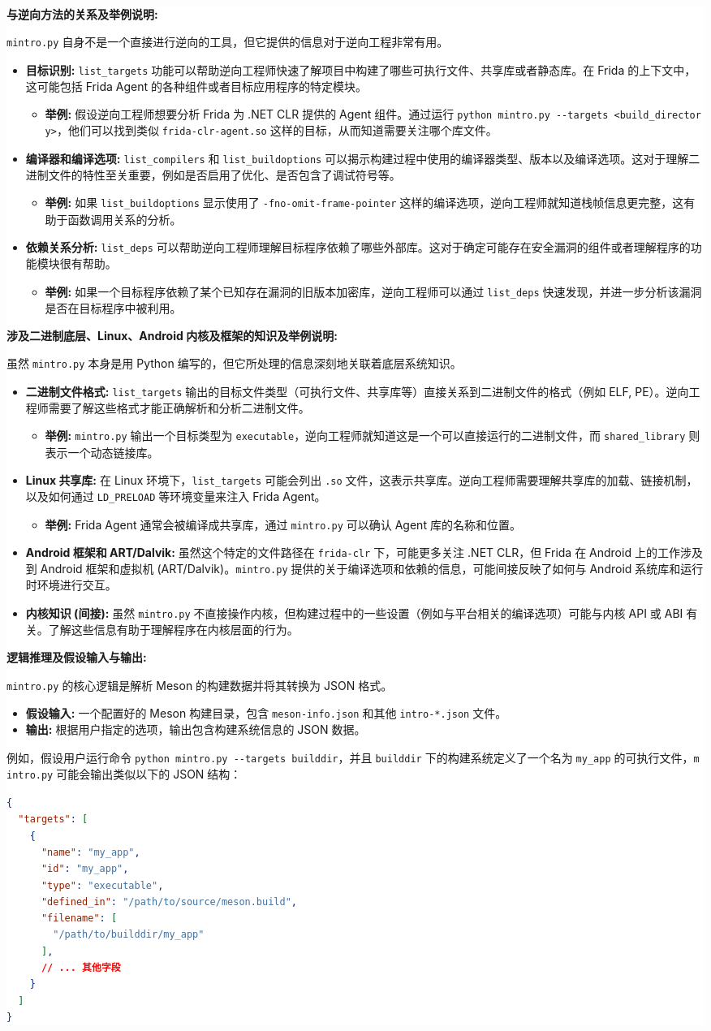 **与逆向方法的关系及举例说明:**

`mintro.py` 自身不是一个直接进行逆向的工具，但它提供的信息对于逆向工程非常有用。

* **目标识别:** `list_targets` 功能可以帮助逆向工程师快速了解项目中构建了哪些可执行文件、共享库或者静态库。在 Frida 的上下文中，这可能包括 Frida Agent 的各种组件或者目标应用程序的特定模块。
    * **举例:**  假设逆向工程师想要分析 Frida 为 .NET CLR 提供的 Agent 组件。通过运行 `python mintro.py --targets <build_directory>`，他们可以找到类似 `frida-clr-agent.so` 这样的目标，从而知道需要关注哪个库文件。

* **编译器和编译选项:** `list_compilers` 和 `list_buildoptions` 可以揭示构建过程中使用的编译器类型、版本以及编译选项。这对于理解二进制文件的特性至关重要，例如是否启用了优化、是否包含了调试符号等。
    * **举例:**  如果 `list_buildoptions` 显示使用了 `-fno-omit-frame-pointer` 这样的编译选项，逆向工程师就知道栈帧信息更完整，这有助于函数调用关系的分析。

* **依赖关系分析:** `list_deps` 可以帮助逆向工程师理解目标程序依赖了哪些外部库。这对于确定可能存在安全漏洞的组件或者理解程序的功能模块很有帮助。
    * **举例:** 如果一个目标程序依赖了某个已知存在漏洞的旧版本加密库，逆向工程师可以通过 `list_deps` 快速发现，并进一步分析该漏洞是否在目标程序中被利用。

**涉及二进制底层、Linux、Android 内核及框架的知识及举例说明:**

虽然 `mintro.py` 本身是用 Python 编写的，但它所处理的信息深刻地关联着底层系统知识。

* **二进制文件格式:**  `list_targets` 输出的目标文件类型（可执行文件、共享库等）直接关系到二进制文件的格式（例如 ELF, PE）。逆向工程师需要了解这些格式才能正确解析和分析二进制文件。
    * **举例:** `mintro.py` 输出一个目标类型为 `executable`，逆向工程师就知道这是一个可以直接运行的二进制文件，而 `shared_library` 则表示一个动态链接库。

* **Linux 共享库:**  在 Linux 环境下，`list_targets` 可能会列出 `.so` 文件，这表示共享库。逆向工程师需要理解共享库的加载、链接机制，以及如何通过 `LD_PRELOAD` 等环境变量来注入 Frida Agent。
    * **举例:**  Frida Agent 通常会被编译成共享库，通过 `mintro.py` 可以确认 Agent 库的名称和位置。

* **Android 框架和 ART/Dalvik:** 虽然这个特定的文件路径在 `frida-clr` 下，可能更多关注 .NET CLR，但 Frida 在 Android 上的工作涉及到 Android 框架和虚拟机 (ART/Dalvik)。`mintro.py` 提供的关于编译选项和依赖的信息，可能间接反映了如何与 Android 系统库和运行时环境进行交互。

* **内核知识 (间接):**  虽然 `mintro.py` 不直接操作内核，但构建过程中的一些设置（例如与平台相关的编译选项）可能与内核 API 或 ABI 有关。了解这些信息有助于理解程序在内核层面的行为。

**逻辑推理及假设输入与输出:**

`mintro.py` 的核心逻辑是解析 Meson 的构建数据并将其转换为 JSON 格式。

* **假设输入:**  一个配置好的 Meson 构建目录，包含 `meson-info.json` 和其他 `intro-*.json` 文件。
* **输出:**  根据用户指定的选项，输出包含构建系统信息的 JSON 数据。

例如，假设用户运行命令 `python mintro.py --targets builddir`，并且 `builddir` 下的构建系统定义了一个名为 `my_app` 的可执行文件，`mintro.py` 可能会输出类似以下的 JSON 结构：

```json
{
  "targets": [
    {
      "name": "my_app",
      "id": "my_app",
      "type": "executable",
      "defined_in": "/path/to/source/meson.build",
      "filename": [
        "/path/to/builddir/my_app"
      ],
      // ... 其他字段
    }
  ]
}
```
